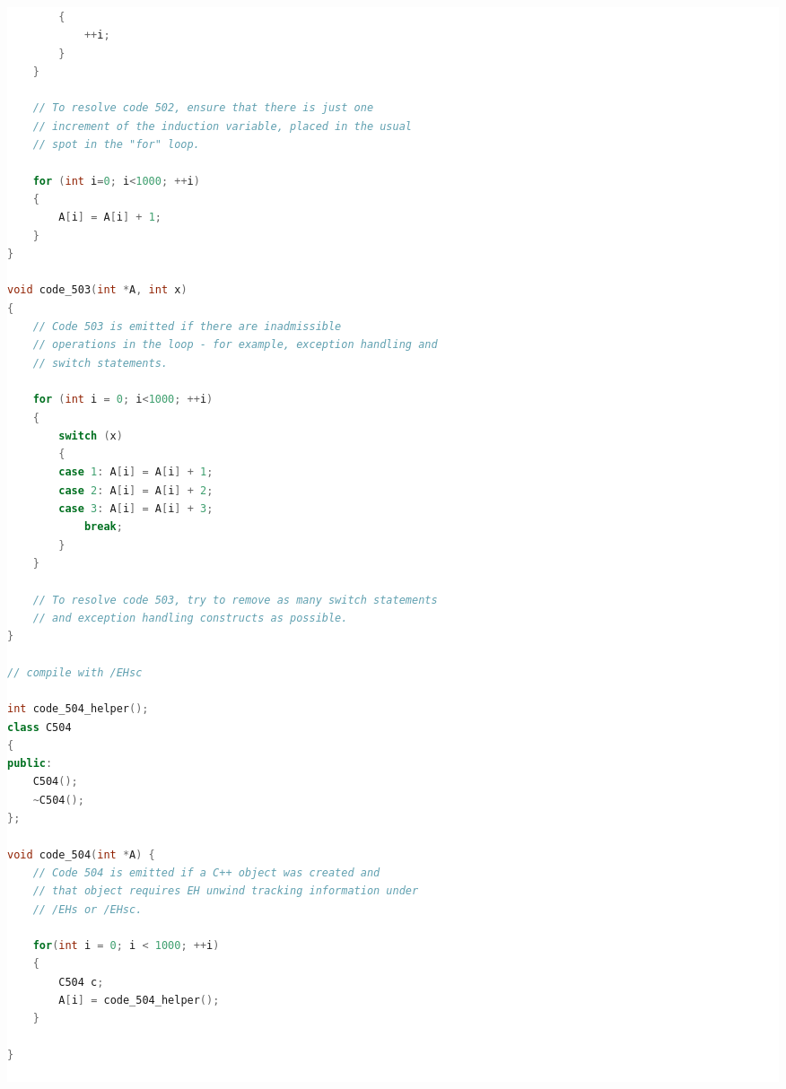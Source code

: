 ```cpp  
        {  
            ++i;  
        }  
    }  
  
    // To resolve code 502, ensure that there is just one   
    // increment of the induction variable, placed in the usual  
    // spot in the "for" loop.  
  
    for (int i=0; i<1000; ++i)  
    {  
        A[i] = A[i] + 1;  
    }  
}  
  
void code_503(int *A, int x)  
{  
    // Code 503 is emitted if there are inadmissible  
    // operations in the loop - for example, exception handling and  
    // switch statements.  
  
    for (int i = 0; i<1000; ++i)  
    {  
        switch (x)  
        {  
        case 1: A[i] = A[i] + 1;  
        case 2: A[i] = A[i] + 2;  
        case 3: A[i] = A[i] + 3;  
            break;  
        }  
    }  
  
    // To resolve code 503, try to remove as many switch statements  
    // and exception handling constructs as possible.  
}  
  
// compile with /EHsc  
  
int code_504_helper();  
class C504  
{  
public:  
    C504();  
    ~C504();  
};  
  
void code_504(int *A) {  
    // Code 504 is emitted if a C++ object was created and  
    // that object requires EH unwind tracking information under  
    // /EHs or /EHsc.  
  
    for(int i = 0; i < 1000; ++i)  
    {  
        C504 c;  
        A[i] = code_504_helper();  
    }  
  
}  
  
```  
  